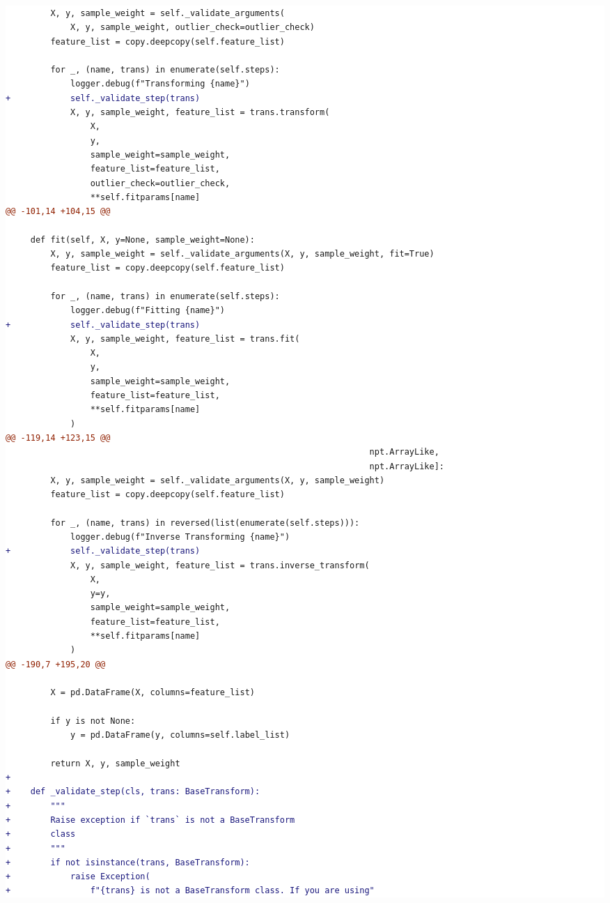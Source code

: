 ```diff
         X, y, sample_weight = self._validate_arguments(
             X, y, sample_weight, outlier_check=outlier_check)
         feature_list = copy.deepcopy(self.feature_list)
 
         for _, (name, trans) in enumerate(self.steps):
             logger.debug(f"Transforming {name}")
+            self._validate_step(trans)
             X, y, sample_weight, feature_list = trans.transform(
                 X,
                 y,
                 sample_weight=sample_weight,
                 feature_list=feature_list,
                 outlier_check=outlier_check,
                 **self.fitparams[name]
@@ -101,14 +104,15 @@
 
     def fit(self, X, y=None, sample_weight=None):
         X, y, sample_weight = self._validate_arguments(X, y, sample_weight, fit=True)
         feature_list = copy.deepcopy(self.feature_list)
 
         for _, (name, trans) in enumerate(self.steps):
             logger.debug(f"Fitting {name}")
+            self._validate_step(trans)
             X, y, sample_weight, feature_list = trans.fit(
                 X,
                 y,
                 sample_weight=sample_weight,
                 feature_list=feature_list,
                 **self.fitparams[name]
             )
@@ -119,14 +123,15 @@
                                                                         npt.ArrayLike,
                                                                         npt.ArrayLike]:
         X, y, sample_weight = self._validate_arguments(X, y, sample_weight)
         feature_list = copy.deepcopy(self.feature_list)
 
         for _, (name, trans) in reversed(list(enumerate(self.steps))):
             logger.debug(f"Inverse Transforming {name}")
+            self._validate_step(trans)
             X, y, sample_weight, feature_list = trans.inverse_transform(
                 X,
                 y=y,
                 sample_weight=sample_weight,
                 feature_list=feature_list,
                 **self.fitparams[name]
             )
@@ -190,7 +195,20 @@
 
         X = pd.DataFrame(X, columns=feature_list)
 
         if y is not None:
             y = pd.DataFrame(y, columns=self.label_list)
 
         return X, y, sample_weight
+
+    def _validate_step(cls, trans: BaseTransform):
+        """
+        Raise exception if `trans` is not a BaseTransform
+        class
+        """
+        if not isinstance(trans, BaseTransform):
+            raise Exception(
+                f"{trans} is not a BaseTransform class. If you are using"
```